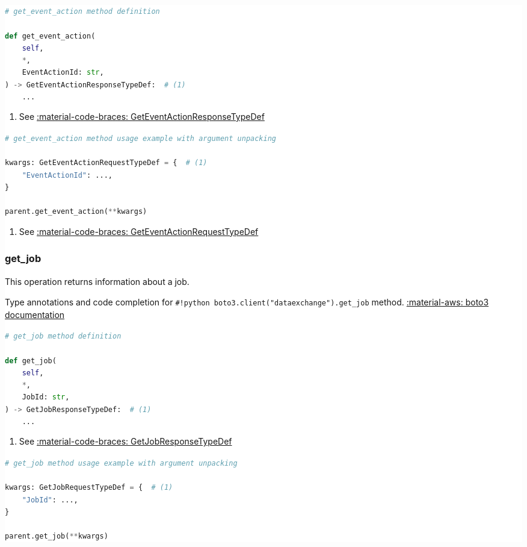 ```python
# get_event_action method definition

def get_event_action(
    self,
    *,
    EventActionId: str,
) -> GetEventActionResponseTypeDef:  # (1)
    ...
```

1. See [:material-code-braces: GetEventActionResponseTypeDef](./type_defs.md#geteventactionresponsetypedef)


```python
# get_event_action method usage example with argument unpacking

kwargs: GetEventActionRequestTypeDef = {  # (1)
    "EventActionId": ...,
}

parent.get_event_action(**kwargs)
```

1. See [:material-code-braces: GetEventActionRequestTypeDef](./type_defs.md#geteventactionrequesttypedef)

### get\_job

This operation returns information about a job.

Type annotations and code completion for `#!python boto3.client("dataexchange").get_job` method.
[:material-aws: boto3 documentation](https://boto3.amazonaws.com/v1/documentation/api/latest/reference/services/dataexchange/client/get_job.html)

```python
# get_job method definition

def get_job(
    self,
    *,
    JobId: str,
) -> GetJobResponseTypeDef:  # (1)
    ...
```

1. See [:material-code-braces: GetJobResponseTypeDef](./type_defs.md#getjobresponsetypedef)


```python
# get_job method usage example with argument unpacking

kwargs: GetJobRequestTypeDef = {  # (1)
    "JobId": ...,
}

parent.get_job(**kwargs)
```
